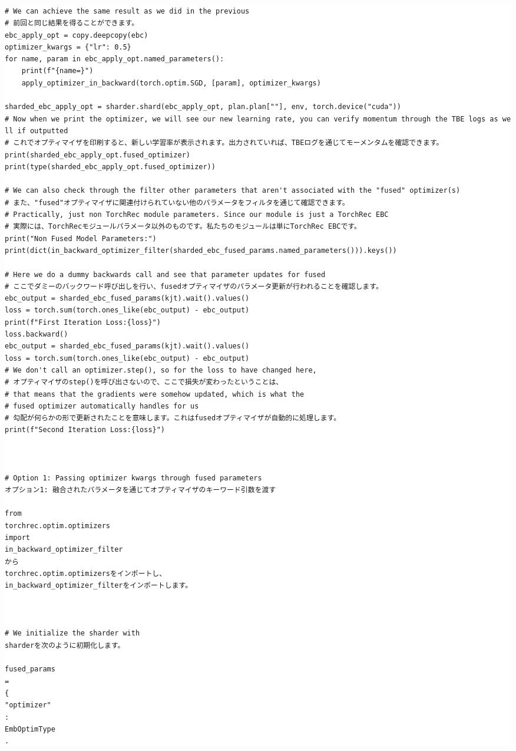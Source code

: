 ```  
# We can achieve the same result as we did in the previous
# 前回と同じ結果を得ることができます。
ebc_apply_opt = copy.deepcopy(ebc)
optimizer_kwargs = {"lr": 0.5}
for name, param in ebc_apply_opt.named_parameters():
    print(f"{name=}")
    apply_optimizer_in_backward(torch.optim.SGD, [param], optimizer_kwargs)

sharded_ebc_apply_opt = sharder.shard(ebc_apply_opt, plan.plan[""], env, torch.device("cuda"))
# Now when we print the optimizer, we will see our new learning rate, you can verify momentum through the TBE logs as well if outputted
# これでオプティマイザを印刷すると、新しい学習率が表示されます。出力されていれば、TBEログを通じてモーメンタムを確認できます。
print(sharded_ebc_apply_opt.fused_optimizer)
print(type(sharded_ebc_apply_opt.fused_optimizer))

# We can also check through the filter other parameters that aren't associated with the "fused" optimizer(s)
# また、"fused"オプティマイザに関連付けられていない他のパラメータをフィルタを通じて確認できます。
# Practically, just non TorchRec module parameters. Since our module is just a TorchRec EBC
# 実際には、TorchRecモジュールパラメータ以外のものです。私たちのモジュールは単にTorchRec EBCです。
print("Non Fused Model Parameters:")
print(dict(in_backward_optimizer_filter(sharded_ebc_fused_params.named_parameters())).keys())

# Here we do a dummy backwards call and see that parameter updates for fused
# ここでダミーのバックワード呼び出しを行い、fusedオプティマイザのパラメータ更新が行われることを確認します。
ebc_output = sharded_ebc_fused_params(kjt).wait().values()
loss = torch.sum(torch.ones_like(ebc_output) - ebc_output)
print(f"First Iteration Loss:{loss}")
loss.backward()
ebc_output = sharded_ebc_fused_params(kjt).wait().values()
loss = torch.sum(torch.ones_like(ebc_output) - ebc_output)
# We don't call an optimizer.step(), so for the loss to have changed here,
# オプティマイザのstep()を呼び出さないので、ここで損失が変わったということは、
# that means that the gradients were somehow updated, which is what the
# fused optimizer automatically handles for us
# 勾配が何らかの形で更新されたことを意味します。これはfusedオプティマイザが自動的に処理します。
print(f"Second Iteration Loss:{loss}")



# Option 1: Passing optimizer kwargs through fused parameters
オプション1: 融合されたパラメータを通じてオプティマイザのキーワード引数を渡す

from
torchrec.optim.optimizers
import
in_backward_optimizer_filter
から
torchrec.optim.optimizersをインポートし、
in_backward_optimizer_filterをインポートします。



# We initialize the sharder with
sharderを次のように初期化します。

fused_params
=
{
"optimizer"
:
EmbOptimType
.
```
